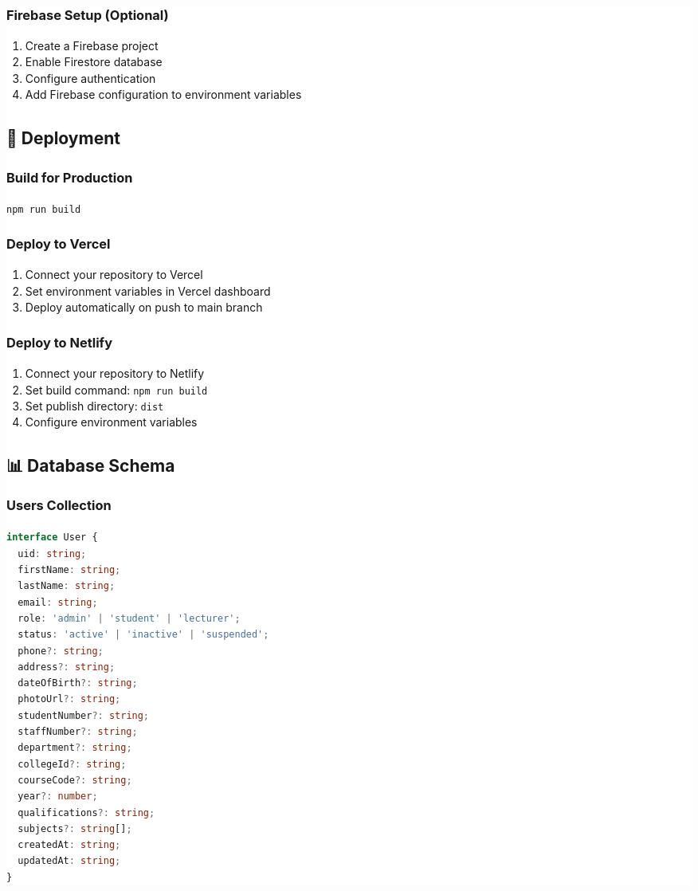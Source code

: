### Firebase Setup (Optional)

1. Create a Firebase project
2. Enable Firestore database
3. Configure authentication
4. Add Firebase configuration to environment variables

## 🚀 Deployment

### Build for Production

```bash
npm run build
```

### Deploy to Vercel

1. Connect your repository to Vercel
2. Set environment variables in Vercel dashboard
3. Deploy automatically on push to main branch

### Deploy to Netlify

1. Connect your repository to Netlify
2. Set build command: `npm run build`
3. Set publish directory: `dist`
4. Configure environment variables

## 📊 Database Schema

### Users Collection
```typescript
interface User {
  uid: string;
  firstName: string;
  lastName: string;
  email: string;
  role: 'admin' | 'student' | 'lecturer';
  status: 'active' | 'inactive' | 'suspended';
  phone?: string;
  address?: string;
  dateOfBirth?: string;
  photoUrl?: string;
  studentNumber?: string;
  staffNumber?: string;
  department?: string;
  collegeId?: string;
  courseCode?: string;
  year?: number;
  qualifications?: string;
  subjects?: string[];
  createdAt: string;
  updatedAt: string;
}
```
